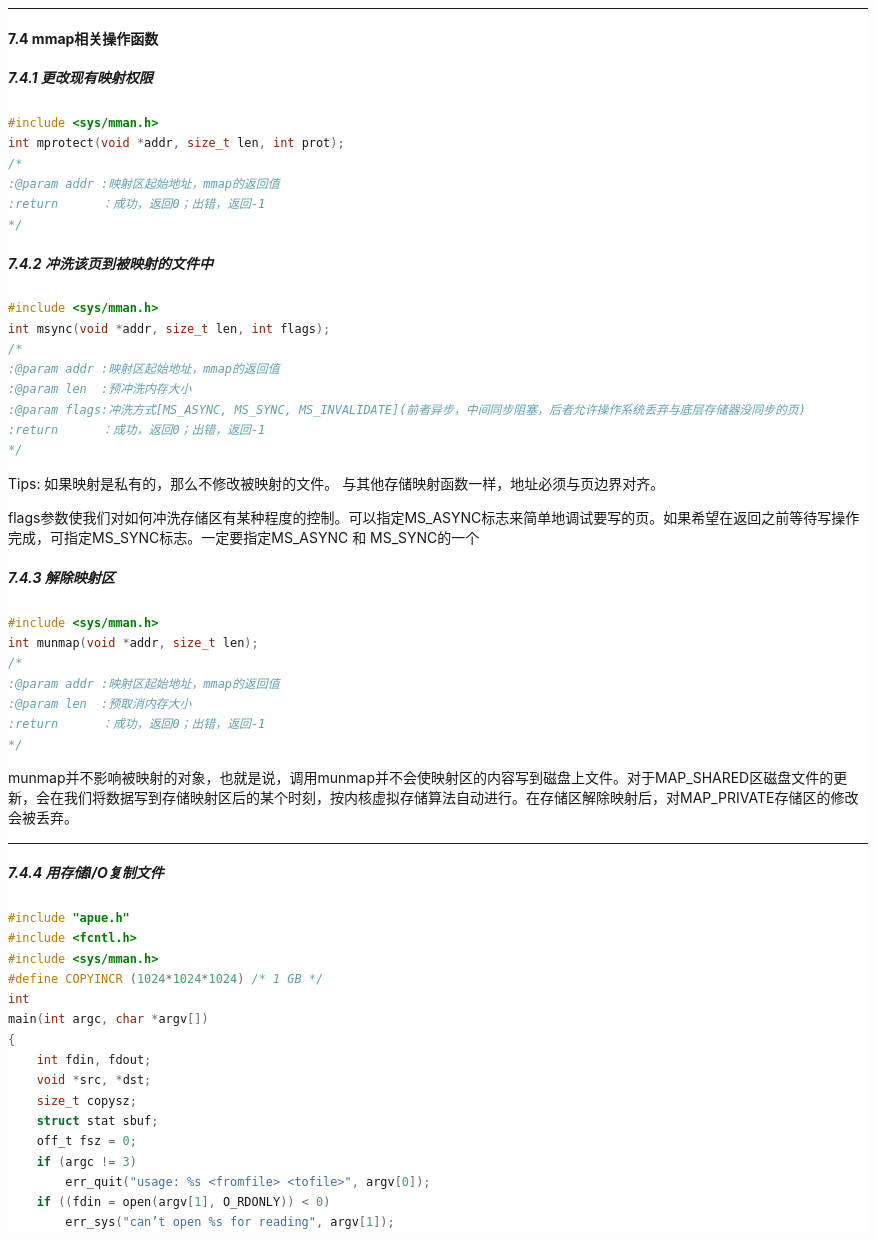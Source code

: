 ***

#### 7.4 mmap相关操作函数

##### 7.4.1 更改现有映射权限

```c
#include <sys/mman.h>
int mprotect(void *addr, size_t len, int prot);
/*
:@param addr :映射区起始地址，mmap的返回值
:return      ：成功，返回0；出错，返回-1
*/
```

##### 7.4.2 冲洗该页到被映射的文件中

```c
#include <sys/mman.h>
int msync(void *addr, size_t len, int flags);
/*
:@param addr :映射区起始地址，mmap的返回值
:@param len  :预冲洗内存大小
:@param flags:冲洗方式[MS_ASYNC, MS_SYNC, MS_INVALIDATE](前者异步，中间同步阻塞，后者允许操作系统丢弃与底层存储器没同步的页)
:return      ：成功，返回0；出错，返回-1
*/
```

Tips: 如果映射是私有的，那么不修改被映射的文件。 与其他存储映射函数一样，地址必须与页边界对齐。

flags参数使我们对如何冲洗存储区有某种程度的控制。可以指定MS_ASYNC标志来简单地调试要写的页。如果希望在返回之前等待写操作完成，可指定MS_SYNC标志。一定要指定MS_ASYNC 和 MS_SYNC的一个

##### 7.4.3 解除映射区

```c
#include <sys/mman.h>
int munmap(void *addr, size_t len);
/*
:@param addr :映射区起始地址，mmap的返回值
:@param len  :预取消内存大小
:return      ：成功，返回0；出错，返回-1
*/
```

munmap并不影响被映射的对象，也就是说，调用munmap并不会使映射区的内容写到磁盘上文件。对于MAP_SHARED区磁盘文件的更新，会在我们将数据写到存储映射区后的某个时刻，按内核虚拟存储算法自动进行。在存储区解除映射后，对MAP_PRIVATE存储区的修改会被丢弃。

***

##### 7.4.4 用存储I/O复制文件

```c
#include "apue.h"
#include <fcntl.h>
#include <sys/mman.h>
#define COPYINCR (1024*1024*1024) /* 1 GB */
int
main(int argc, char *argv[])
{
    int fdin, fdout;
    void *src, *dst;
    size_t copysz;
    struct stat sbuf;
    off_t fsz = 0;
    if (argc != 3)
    	err_quit("usage: %s <fromfile> <tofile>", argv[0]);
    if ((fdin = open(argv[1], O_RDONLY)) < 0)
    	err_sys("can’t open %s for reading", argv[1]);
```